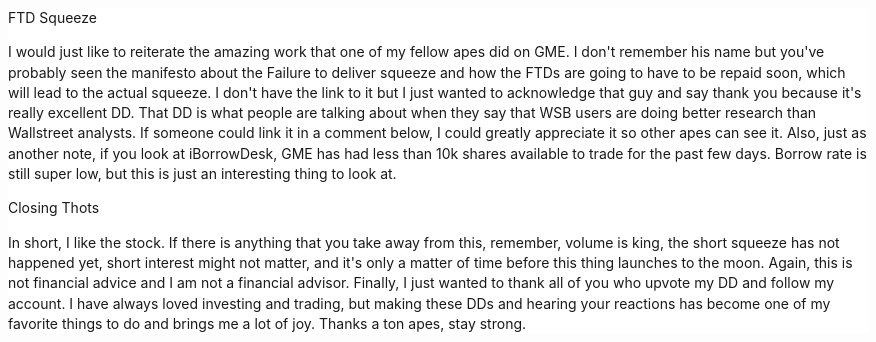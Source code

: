 FTD Squeeze

I would just like to reiterate the amazing work that one of my fellow apes did on GME. I don't remember his name but you've probably seen the manifesto about the Failure to deliver squeeze and how the FTDs are going to have to be repaid soon, which will lead to the actual squeeze. I don't have the link to it but I just wanted to acknowledge that guy and say thank you because it's really excellent DD. That DD is what people are talking about when they say that WSB users are doing better research than Wallstreet analysts. If someone could link it in a comment below, I could greatly appreciate it so other apes can see it. Also, just as another note, if you look at iBorrowDesk, GME has had less than 10k shares available to trade for the past few days. Borrow rate is still super low, but this is just an interesting thing to look at.

Closing Thots

In short, I like the stock. If there is anything that you take away from this, remember, volume is king, the short squeeze has not happened yet, short interest might not matter, and it's only a matter of time before this thing launches to the moon. Again, this is not financial advice and I am not a financial advisor. Finally, I just wanted to thank all of you who upvote my DD and follow my account. I have always loved investing and trading, but making these DDs and hearing your reactions has become one of my favorite things to do and brings me a lot of joy. Thanks a ton apes, stay strong.
